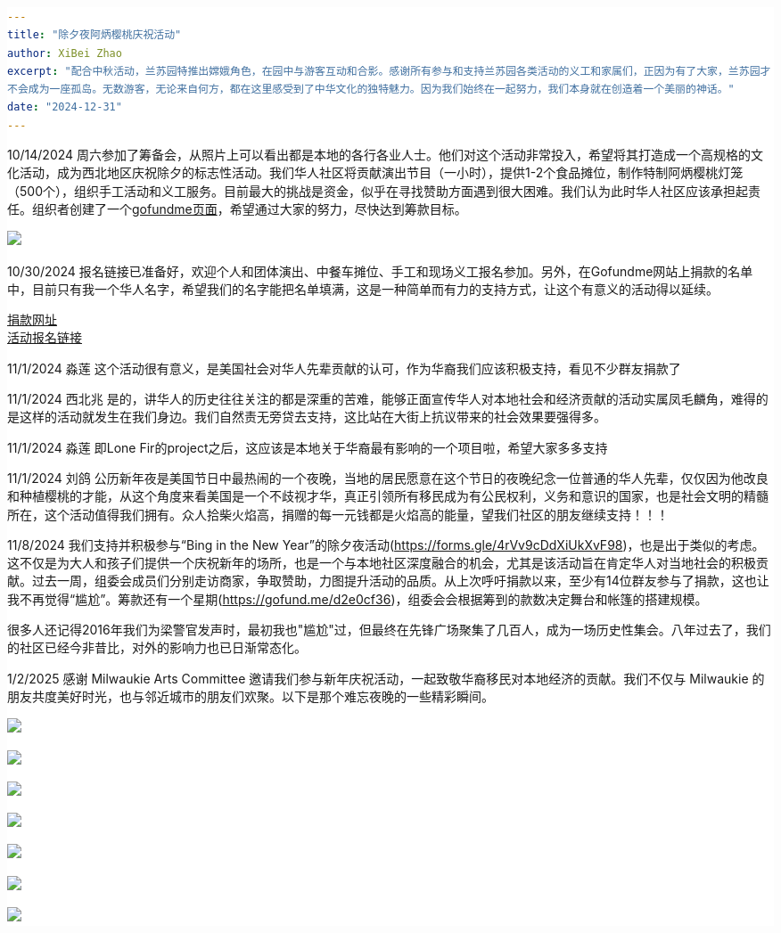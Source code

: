 ```yaml
---
title: "除夕夜阿炳樱桃庆祝活动"
author: XiBei Zhao
excerpt: "配合中秋活动，兰苏园特推出嫦娥角色，在园中与游客互动和合影。感谢所有参与和支持兰苏园各类活动的义工和家属们，正因为有了大家，兰苏园才不会成为一座孤岛。无数游客，无论来自何方，都在这里感受到了中华文化的独特魅力。因为我们始终在一起努力，我们本身就在创造着一个美丽的神话。"
date: "2024-12-31"
---
```


10/14/2024 周六参加了筹备会，从照片上可以看出都是本地的各行各业人士。他们对这个活动非常投入，希望将其打造成一个高规格的文化活动，成为西北地区庆祝除夕的标志性活动。我们华人社区将贡献演出节目（一小时），提供1-2个食品摊位，制作特制阿炳樱桃灯笼（500个），组织手工活动和义工服务。目前最大的挑战是资金，似乎在寻找赞助方面遇到很大困难。我们认为此时华人社区应该承担起责任。组织者创建了一个[gofundme页面](https://gofund.me/96158eae)，希望通过大家的努力，尽快达到筹款目标。

![](https://res.cloudinary.com/dhngj18do/image/upload/f_auto,q_auto/v1/images/WeChat_Image_20251024223151)

10/30/2024 报名链接已准备好，欢迎个人和团体演出、中餐车摊位、手工和现场义工报名参加。另外，在Gofundme网站上捐款的名单中，目前只有我一个华人名字，希望我们的名字能把名单填满，这是一种简单而有力的支持方式，让这个有意义的活动得以延续。

[捐款网址](https://gofund.me/d2e0cf36)  
[活动报名链接](https://forms.gle/UniAax71UCYv681b9)  

11/1/2024 淼莲 这个活动很有意义，是美国社会对华人先辈贡献的认可，作为华裔我们应该积极支持，看见不少群友捐款了

11/1/2024 西北兆 是的，讲华人的历史往往关注的都是深重的苦难，能够正面宣传华人对本地社会和经济贡献的活动实属凤毛麟角，难得的是这样的活动就发生在我们身边。我们自然责无旁贷去支持，这比站在大街上抗议带来的社会效果要强得多。

11/1/2024 淼莲 即Lone Fir的project之后，这应该是本地关于华裔最有影响的一个项目啦，希望大家多多支持

11/1/2024 刘鸽 公历新年夜是美国节日中最热闹的一个夜晚，当地的居民愿意在这个节日的夜晚纪念一位普通的华人先辈，仅仅因为他改良和种植樱桃的才能，从这个角度来看美国是一个不歧视才华，真正引领所有移民成为有公民权利，义务和意识的国家，也是社会文明的精髓所在，这个活动值得我们拥有。众人拾柴火焰高，捐赠的每一元钱都是火焰高的能量，望我们社区的朋友继续支持！！！

11/8/2024 我们支持并积极参与“Bing in the New Year”的除夕夜活动(https://forms.gle/4rVv9cDdXiUkXvF98)，也是出于类似的考虑。这不仅是为大人和孩子们提供一个庆祝新年的场所，也是一个与本地社区深度融合的机会，尤其是该活动旨在肯定华人对当地社会的积极贡献。过去一周，组委会成员们分别走访商家，争取赞助，力图提升活动的品质。从上次呼吁捐款以来，至少有14位群友参与了捐款，这也让我不再觉得“尴尬”。筹款还有一个星期(https://gofund.me/d2e0cf36)，组委会会根据筹到的款数决定舞台和帐篷的搭建规模。

很多人还记得2016年我们为梁警官发声时，最初我也"尴尬"过，但最终在先锋广场聚集了几百人，成为一场历史性集会。八年过去了，我们的社区已经今非昔比，对外的影响力也已日渐常态化。

1/2/2025 感谢 Milwaukie Arts Committee 邀请我们参与新年庆祝活动，一起致敬华裔移民对本地经济的贡献。我们不仅与 Milwaukie 的朋友共度美好时光，也与邻近城市的朋友们欢聚。以下是那个难忘夜晚的一些精彩瞬间。

![](https://res.cloudinary.com/dhngj18do/image/upload/f_auto,q_auto/v1/images/472306046_585967357401684_5730555193138132766_n)

![](https://res.cloudinary.com/dhngj18do/image/upload/f_auto,q_auto/v1/images/472274628_585968317401588_1718575434989542671_n)

![](https://res.cloudinary.com/dhngj18do/image/upload/f_auto,q_auto/v1/images/471730498_585966897401730_1608340577770676135_n)

![](https://res.cloudinary.com/dhngj18do/image/upload/f_auto,q_auto/v1/images/472120291_586059940725759_1479318142864038510_n)

![](https://res.cloudinary.com/dhngj18do/image/upload/f_auto,q_auto/v1/images/472061667_585965810735172_3805893669479109776_n)

![](https://res.cloudinary.com/dhngj18do/image/upload/f_auto,q_auto/v1/images/471696668_585968174068269_8385395662802424813_n)

![](https://res.cloudinary.com/dhngj18do/image/upload/f_auto,q_auto/v1/images/471694165_585967474068339_3342603882107795059_n)
